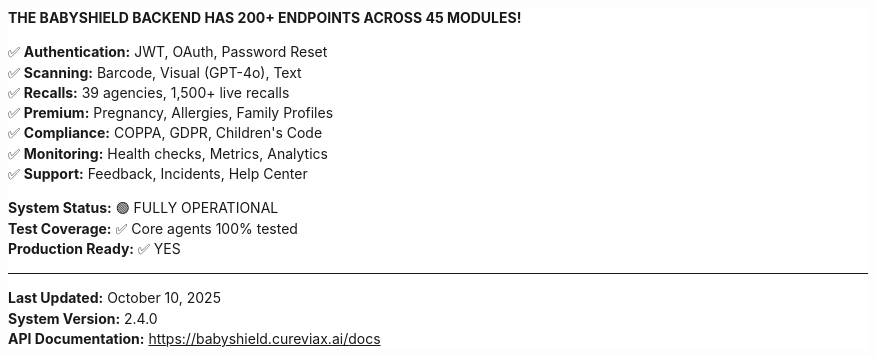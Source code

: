 **THE BABYSHIELD BACKEND HAS 200+ ENDPOINTS ACROSS 45 MODULES!**

✅ **Authentication:** JWT, OAuth, Password Reset  
✅ **Scanning:** Barcode, Visual (GPT-4o), Text  
✅ **Recalls:** 39 agencies, 1,500+ live recalls  
✅ **Premium:** Pregnancy, Allergies, Family Profiles  
✅ **Compliance:** COPPA, GDPR, Children's Code  
✅ **Monitoring:** Health checks, Metrics, Analytics  
✅ **Support:** Feedback, Incidents, Help Center  

**System Status:** 🟢 FULLY OPERATIONAL  
**Test Coverage:** ✅ Core agents 100% tested  
**Production Ready:** ✅ YES  

---

**Last Updated:** October 10, 2025  
**System Version:** 2.4.0  
**API Documentation:** https://babyshield.cureviax.ai/docs
